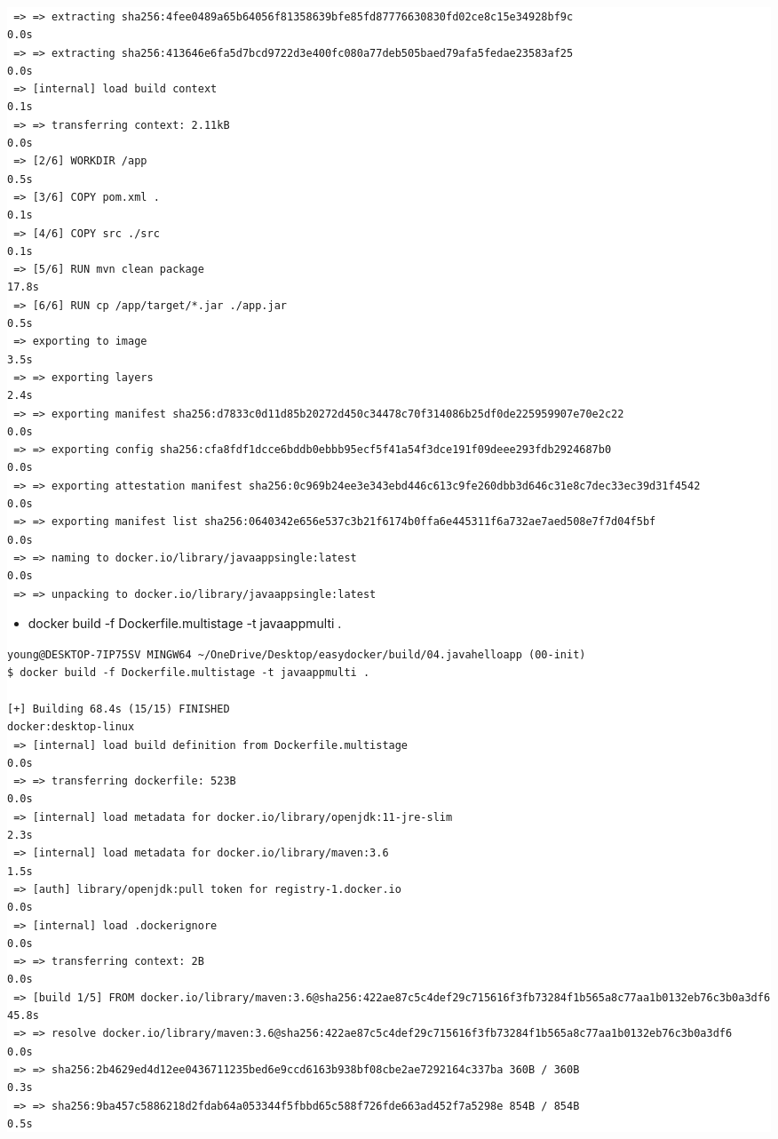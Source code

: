 ```
 => => extracting sha256:4fee0489a65b64056f81358639bfe85fd87776630830fd02ce8c15e34928bf9c                                                                             0.0s 
 => => extracting sha256:413646e6fa5d7bcd9722d3e400fc080a77deb505baed79afa5fedae23583af25                                                                             0.0s 
 => [internal] load build context                                                                                                                                     0.1s 
 => => transferring context: 2.11kB                                                                                                                                   0.0s 
 => [2/6] WORKDIR /app                                                                                                                                                0.5s 
 => [3/6] COPY pom.xml .                                                                                                                                              0.1s 
 => [4/6] COPY src ./src                                                                                                                                              0.1s 
 => [5/6] RUN mvn clean package                                                                                                                                      17.8s 
 => [6/6] RUN cp /app/target/*.jar ./app.jar                                                                                                                          0.5s 
 => exporting to image                                                                                                                                                3.5s 
 => => exporting layers                                                                                                                                               2.4s 
 => => exporting manifest sha256:d7833c0d11d85b20272d450c34478c70f314086b25df0de225959907e70e2c22                                                                     0.0s 
 => => exporting config sha256:cfa8fdf1dcce6bddb0ebbb95ecf5f41a54f3dce191f09deee293fdb2924687b0                                                                       0.0s 
 => => exporting attestation manifest sha256:0c969b24ee3e343ebd446c613c9fe260dbb3d646c31e8c7dec33ec39d31f4542                                                         0.0s 
 => => exporting manifest list sha256:0640342e656e537c3b21f6174b0ffa6e445311f6a732ae7aed508e7f7d04f5bf                                                                0.0s 
 => => naming to docker.io/library/javaappsingle:latest                                                                                                               0.0s 
 => => unpacking to docker.io/library/javaappsingle:latest
```

  - docker build -f Dockerfile.multistage -t javaappmulti .
```
young@DESKTOP-7IP75SV MINGW64 ~/OneDrive/Desktop/easydocker/build/04.javahelloapp (00-init)
$ docker build -f Dockerfile.multistage -t javaappmulti .

[+] Building 68.4s (15/15) FINISHED                                                                                                                   docker:desktop-linux 
 => [internal] load build definition from Dockerfile.multistage                                                                                                       0.0s 
 => => transferring dockerfile: 523B                                                                                                                                  0.0s 
 => [internal] load metadata for docker.io/library/openjdk:11-jre-slim                                                                                                2.3s 
 => [internal] load metadata for docker.io/library/maven:3.6                                                                                                          1.5s 
 => [auth] library/openjdk:pull token for registry-1.docker.io                                                                                                        0.0s 
 => [internal] load .dockerignore                                                                                                                                     0.0s 
 => => transferring context: 2B                                                                                                                                       0.0s 
 => [build 1/5] FROM docker.io/library/maven:3.6@sha256:422ae87c5c4def29c715616f3fb73284f1b565a8c77aa1b0132eb76c3b0a3df6                                             45.8s 
 => => resolve docker.io/library/maven:3.6@sha256:422ae87c5c4def29c715616f3fb73284f1b565a8c77aa1b0132eb76c3b0a3df6                                                    0.0s 
 => => sha256:2b4629ed4d12ee0436711235bed6e9ccd6163b938bf08cbe2ae7292164c337ba 360B / 360B                                                                            0.3s 
 => => sha256:9ba457c5886218d2fdab64a053344f5fbbd65c588f726fde663ad452f7a5298e 854B / 854B                                                                            0.5s 
```